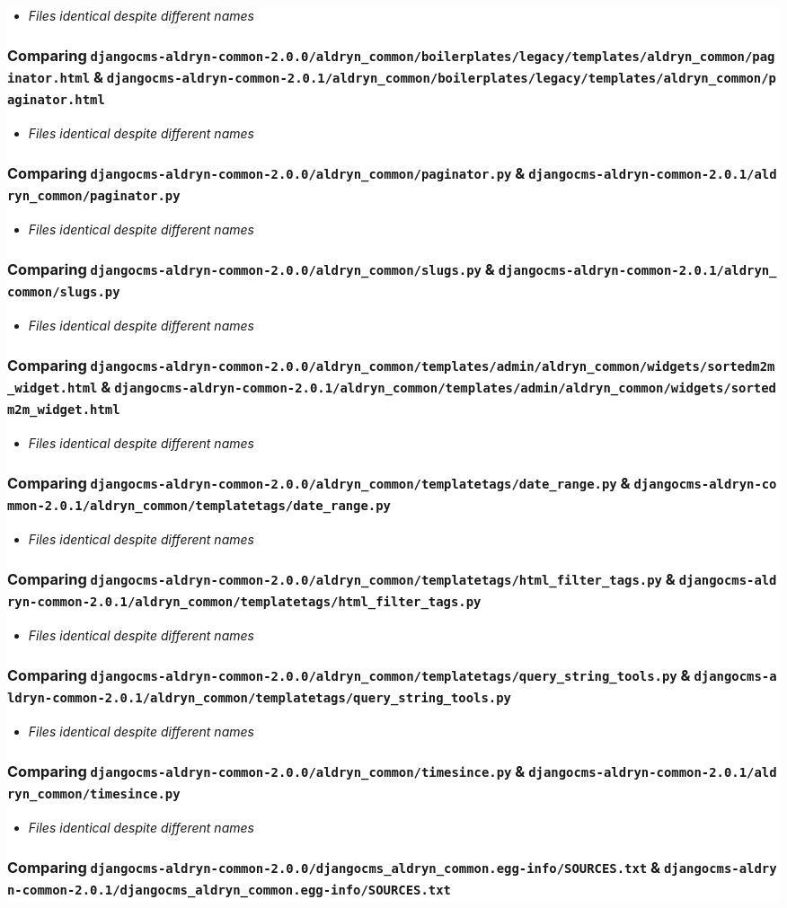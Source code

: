  * *Files identical despite different names*

### Comparing `djangocms-aldryn-common-2.0.0/aldryn_common/boilerplates/legacy/templates/aldryn_common/paginator.html` & `djangocms-aldryn-common-2.0.1/aldryn_common/boilerplates/legacy/templates/aldryn_common/paginator.html`

 * *Files identical despite different names*

### Comparing `djangocms-aldryn-common-2.0.0/aldryn_common/paginator.py` & `djangocms-aldryn-common-2.0.1/aldryn_common/paginator.py`

 * *Files identical despite different names*

### Comparing `djangocms-aldryn-common-2.0.0/aldryn_common/slugs.py` & `djangocms-aldryn-common-2.0.1/aldryn_common/slugs.py`

 * *Files identical despite different names*

### Comparing `djangocms-aldryn-common-2.0.0/aldryn_common/templates/admin/aldryn_common/widgets/sortedm2m_widget.html` & `djangocms-aldryn-common-2.0.1/aldryn_common/templates/admin/aldryn_common/widgets/sortedm2m_widget.html`

 * *Files identical despite different names*

### Comparing `djangocms-aldryn-common-2.0.0/aldryn_common/templatetags/date_range.py` & `djangocms-aldryn-common-2.0.1/aldryn_common/templatetags/date_range.py`

 * *Files identical despite different names*

### Comparing `djangocms-aldryn-common-2.0.0/aldryn_common/templatetags/html_filter_tags.py` & `djangocms-aldryn-common-2.0.1/aldryn_common/templatetags/html_filter_tags.py`

 * *Files identical despite different names*

### Comparing `djangocms-aldryn-common-2.0.0/aldryn_common/templatetags/query_string_tools.py` & `djangocms-aldryn-common-2.0.1/aldryn_common/templatetags/query_string_tools.py`

 * *Files identical despite different names*

### Comparing `djangocms-aldryn-common-2.0.0/aldryn_common/timesince.py` & `djangocms-aldryn-common-2.0.1/aldryn_common/timesince.py`

 * *Files identical despite different names*

### Comparing `djangocms-aldryn-common-2.0.0/djangocms_aldryn_common.egg-info/SOURCES.txt` & `djangocms-aldryn-common-2.0.1/djangocms_aldryn_common.egg-info/SOURCES.txt`
